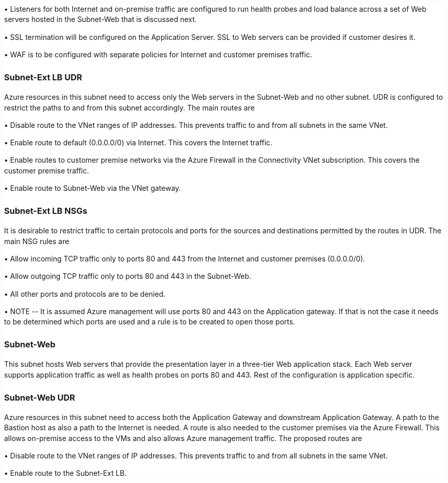 • Listeners for both Internet and on-premise traffic are configured to run health probes and load balance across a set of Web servers hosted in the Subnet-Web that is discussed next.

• SSL termination will be configured on the Application Server. SSL to Web servers can be provided if customer desires it.

• WAF is to be configured with separate policies for Internet and customer premises traffic.

### Subnet-Ext LB UDR

Azure resources in this subnet need to access only the Web servers in the Subnet-Web and no other subnet. UDR is configured to restrict the paths to and from this subnet accordingly. The main routes are

• Disable route to the VNet ranges of IP addresses. This prevents traffic to and from all subnets in the same VNet.

• Enable route to default (0.0.0.0/0) via Internet. This covers the Internet traffic.

• Enable routes to customer premise networks via the Azure Firewall in the Connectivity VNet subscription. This covers the customer premise traffic.

• Enable route to Subnet-Web via the VNet gateway.

### Subnet-Ext LB NSGs

It is desirable to restrict traffic to certain protocols and ports for the sources and destinations permitted by the routes in UDR. The main NSG rules are

• Allow incoming TCP traffic only to ports 80 and 443 from the Internet and customer premises (0.0.0.0/0).

• Allow outgoing TCP traffic only to ports 80 and 443 in the Subnet-Web.

• All other ports and protocols are to be denied.

• NOTE -- It is assumed Azure management will use ports 80 and 443 on the Application gateway. If that is not the case it needs to be determined which ports are used and a rule is to be created to open those ports.

### Subnet-Web

This subnet hosts Web servers that provide the presentation layer in a three-tier Web application stack. Each Web server supports application traffic as well as health probes on ports 80 and 443. Rest of the configuration is application specific.

### Subnet-Web UDR

Azure resources in this subnet need to access both the Application Gateway and downstream Application Gateway. A path to the Bastion host as also a path to the Internet is needed. A route is also needed to the customer premises via the Azure Firewall. This allows on-premise access to the VMs and also allows Azure management traffic. The proposed routes are

• Disable route to the VNet ranges of IP addresses. This prevents traffic to and from all subnets in the same VNet.

• Enable route to the Subnet-Ext LB.
